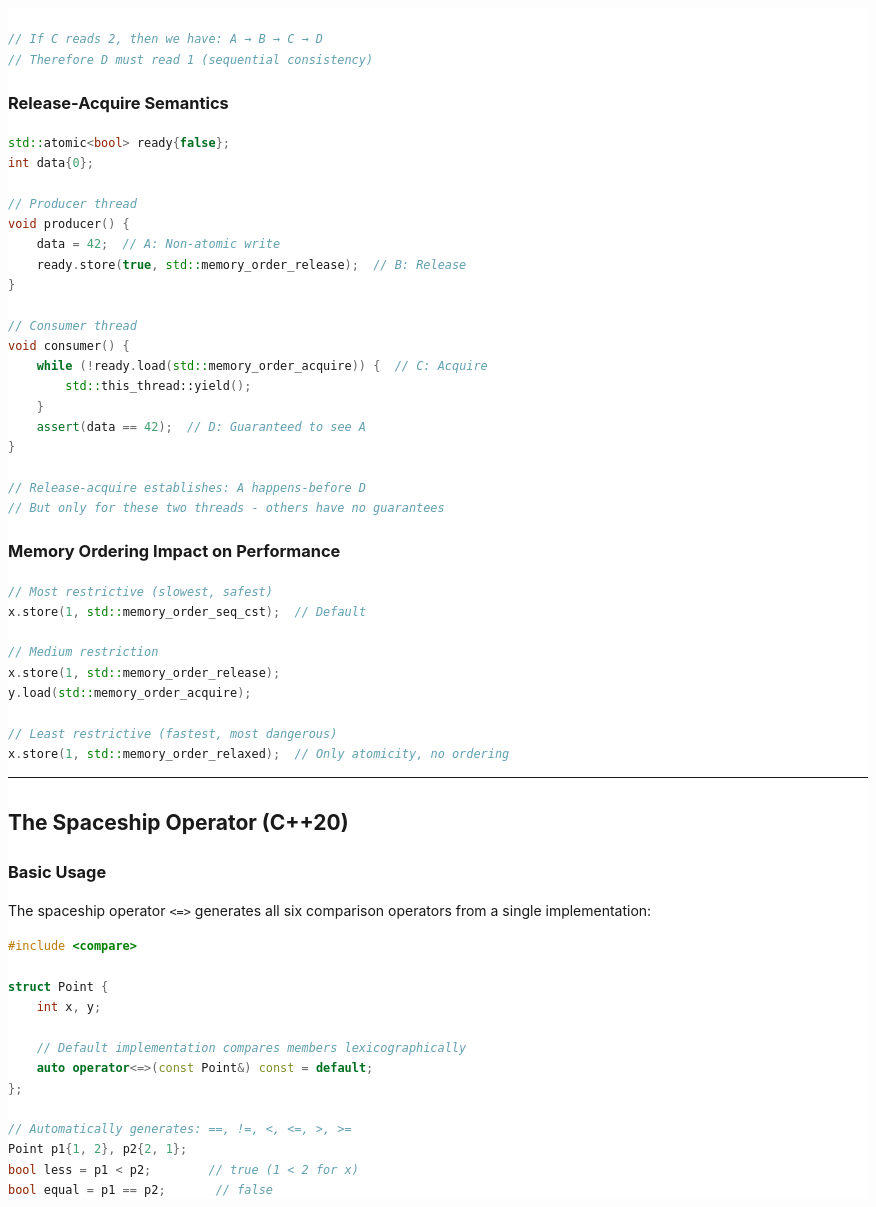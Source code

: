 ```cpp

// If C reads 2, then we have: A → B → C → D
// Therefore D must read 1 (sequential consistency)
```

### Release-Acquire Semantics

```cpp
std::atomic<bool> ready{false};
int data{0};

// Producer thread
void producer() {
    data = 42;  // A: Non-atomic write
    ready.store(true, std::memory_order_release);  // B: Release
}

// Consumer thread
void consumer() {
    while (!ready.load(std::memory_order_acquire)) {  // C: Acquire
        std::this_thread::yield();
    }
    assert(data == 42);  // D: Guaranteed to see A
}

// Release-acquire establishes: A happens-before D
// But only for these two threads - others have no guarantees
```

### Memory Ordering Impact on Performance

```cpp
// Most restrictive (slowest, safest)
x.store(1, std::memory_order_seq_cst);  // Default

// Medium restriction
x.store(1, std::memory_order_release);
y.load(std::memory_order_acquire);

// Least restrictive (fastest, most dangerous)
x.store(1, std::memory_order_relaxed);  // Only atomicity, no ordering
```

---

## The Spaceship Operator (C++20)

### Basic Usage

The spaceship operator `<=>` generates all six comparison operators from a single implementation:

```cpp
#include <compare>

struct Point {
    int x, y;
    
    // Default implementation compares members lexicographically
    auto operator<=>(const Point&) const = default;
};

// Automatically generates: ==, !=, <, <=, >, >=
Point p1{1, 2}, p2{2, 1};
bool less = p1 < p2;        // true (1 < 2 for x)
bool equal = p1 == p2;       // false
```